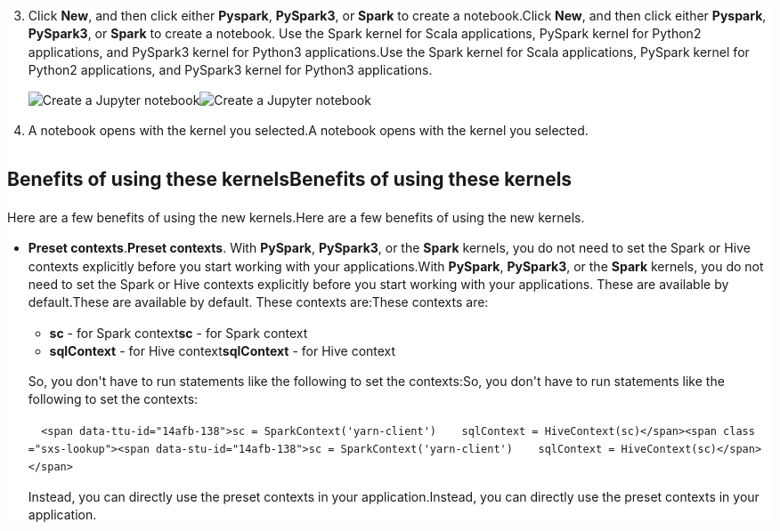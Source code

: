 3. <span data-ttu-id="14afb-125">Click **New**, and then click either **Pyspark**, **PySpark3**, or **Spark** to create a notebook.</span><span class="sxs-lookup"><span data-stu-id="14afb-125">Click **New**, and then click either **Pyspark**, **PySpark3**, or **Spark** to create a notebook.</span></span> <span data-ttu-id="14afb-126">Use the Spark kernel for Scala applications, PySpark kernel for Python2 applications, and PySpark3 kernel for Python3 applications.</span><span class="sxs-lookup"><span data-stu-id="14afb-126">Use the Spark kernel for Scala applications, PySpark kernel for Python2 applications, and PySpark3 kernel for Python3 applications.</span></span>
   
    <span data-ttu-id="14afb-127">![Create a Jupyter notebook](https://docstestmedia1.blob.core.windows.net/azure-media/articles/hdinsight/media/hdinsight-apache-spark-jupyter-notebook-kernels/jupyter-kernels.png "Create a Jupyter notebook")</span><span class="sxs-lookup"><span data-stu-id="14afb-127">![Create a Jupyter notebook](https://docstestmedia1.blob.core.windows.net/azure-media/articles/hdinsight/media/hdinsight-apache-spark-jupyter-notebook-kernels/jupyter-kernels.png "Create a Jupyter notebook")</span></span> 

4. <span data-ttu-id="14afb-128">A notebook opens with the kernel you selected.</span><span class="sxs-lookup"><span data-stu-id="14afb-128">A notebook opens with the kernel you selected.</span></span>

## <a name="benefits-of-using-these-kernels"></a><span data-ttu-id="14afb-129">Benefits of using these kernels</span><span class="sxs-lookup"><span data-stu-id="14afb-129">Benefits of using these kernels</span></span>

<span data-ttu-id="14afb-130">Here are a few benefits of using the new kernels.</span><span class="sxs-lookup"><span data-stu-id="14afb-130">Here are a few benefits of using the new kernels.</span></span>

- <span data-ttu-id="14afb-131">**Preset contexts**.</span><span class="sxs-lookup"><span data-stu-id="14afb-131">**Preset contexts**.</span></span> <span data-ttu-id="14afb-132">With  **PySpark**, **PySpark3**, or the **Spark** kernels, you do not need to set the Spark or Hive contexts explicitly before you start working with your applications.</span><span class="sxs-lookup"><span data-stu-id="14afb-132">With  **PySpark**, **PySpark3**, or the **Spark** kernels, you do not need to set the Spark or Hive contexts explicitly before you start working with your applications.</span></span> <span data-ttu-id="14afb-133">These are available by default.</span><span class="sxs-lookup"><span data-stu-id="14afb-133">These are available by default.</span></span> <span data-ttu-id="14afb-134">These contexts are:</span><span class="sxs-lookup"><span data-stu-id="14afb-134">These contexts are:</span></span>
   
   * <span data-ttu-id="14afb-135">**sc** - for Spark context</span><span class="sxs-lookup"><span data-stu-id="14afb-135">**sc** - for Spark context</span></span>
   * <span data-ttu-id="14afb-136">**sqlContext** - for Hive context</span><span class="sxs-lookup"><span data-stu-id="14afb-136">**sqlContext** - for Hive context</span></span>

    <span data-ttu-id="14afb-137">So, you don't have to run statements like the following to set the contexts:</span><span class="sxs-lookup"><span data-stu-id="14afb-137">So, you don't have to run statements like the following to set the contexts:</span></span>

        <span data-ttu-id="14afb-138">sc = SparkContext('yarn-client')    sqlContext = HiveContext(sc)</span><span class="sxs-lookup"><span data-stu-id="14afb-138">sc = SparkContext('yarn-client')    sqlContext = HiveContext(sc)</span></span>

    <span data-ttu-id="14afb-139">Instead, you can directly use the preset contexts in your application.</span><span class="sxs-lookup"><span data-stu-id="14afb-139">Instead, you can directly use the preset contexts in your application.</span></span>
